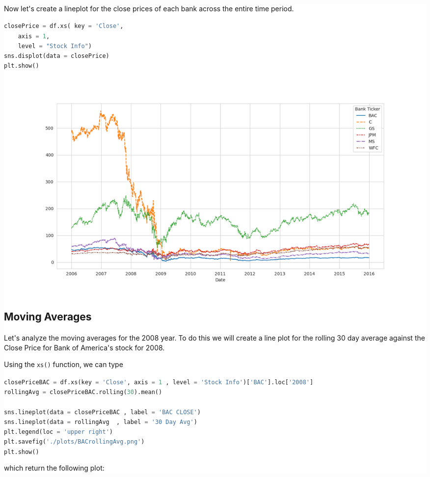 
Now let's create a lineplot for the close prices of each bank across the entire time period.

````python
closePrice = df.xs( key = 'Close',
    axis = 1,
    level = "Stock Info")
sns.displot(data = closePrice)
plt.show()
````

![Close Price for lineplot](./plots/closePriceLinePlot.png)

## Moving Averages

Let's analyze the moving averages for the 2008 year. To do this we will create a line plot for the rolling 30 day average against the Close Price for Bank of America's stock for 2008.

Using the `xs()` function, we can type
````python
closePriceBAC = df.xs(key = 'Close', axis = 1 , level = 'Stock Info')['BAC'].loc['2008']
rollingAvg = closePriceBAC.rolling(30).mean()

sns.lineplot(data = closePriceBAC , label = 'BAC CLOSE')
sns.lineplot(data = rollingAvg  , label = '30 Day Avg')
plt.legend(loc = 'upper right')
plt.savefig('./plots/BACrollingAvg.png')
plt.show()
````

which return the following plot:
